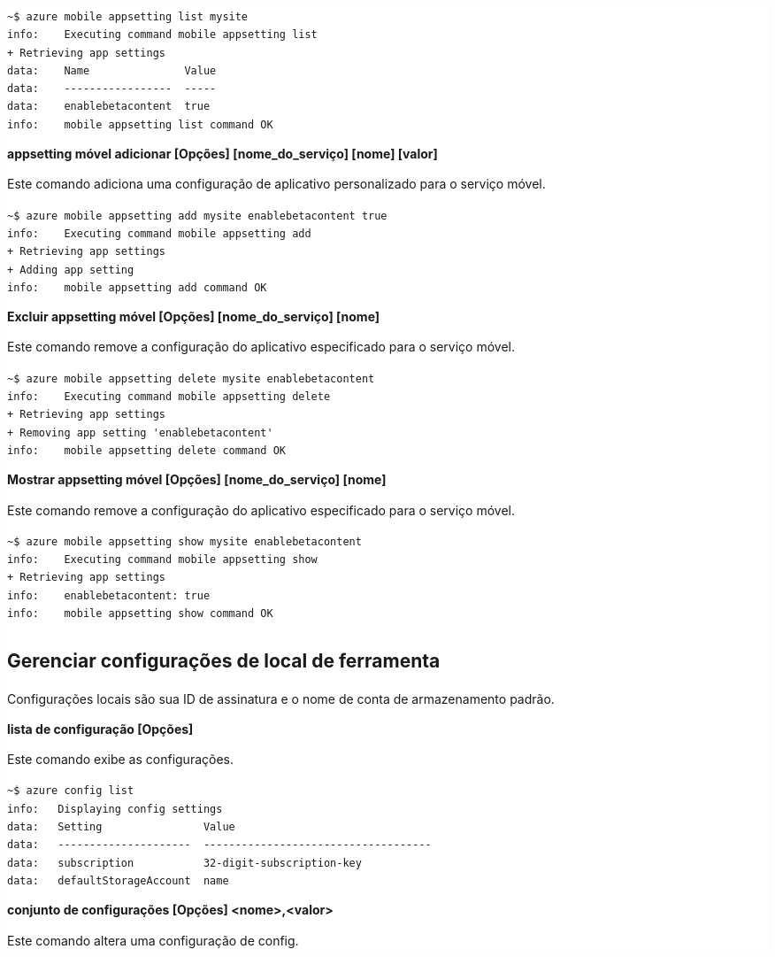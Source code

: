     ~$ azure mobile appsetting list mysite
    info:    Executing command mobile appsetting list
    + Retrieving app settings
    data:    Name               Value
    data:    -----------------  -----
    data:    enablebetacontent  true
    info:    mobile appsetting list command OK

**appsetting móvel adicionar [Opções] [nome_do_serviço] [nome] [valor]**

Este comando adiciona uma configuração de aplicativo personalizado para o serviço móvel.

    ~$ azure mobile appsetting add mysite enablebetacontent true
    info:    Executing command mobile appsetting add
    + Retrieving app settings
    + Adding app setting
    info:    mobile appsetting add command OK

**Excluir appsetting móvel [Opções] [nome_do_serviço] [nome]**

Este comando remove a configuração do aplicativo especificado para o serviço móvel.

    ~$ azure mobile appsetting delete mysite enablebetacontent
    info:    Executing command mobile appsetting delete
    + Retrieving app settings
    + Removing app setting 'enablebetacontent'
    info:    mobile appsetting delete command OK

**Mostrar appsetting móvel [Opções] [nome_do_serviço] [nome]**

Este comando remove a configuração do aplicativo especificado para o serviço móvel.

    ~$ azure mobile appsetting show mysite enablebetacontent
    info:    Executing command mobile appsetting show
    + Retrieving app settings
    info:    enablebetacontent: true
    info:    mobile appsetting show command OK

## <a name="manage-tool-local-settings"></a>Gerenciar configurações de local de ferramenta

Configurações locais são sua ID de assinatura e o nome de conta de armazenamento padrão.

**lista de configuração [Opções]**

Este comando exibe as configurações.

    ~$ azure config list
    info:   Displaying config settings
    data:   Setting                Value
    data:   ---------------------  ------------------------------------
    data:   subscription           32-digit-subscription-key
    data:   defaultStorageAccount  name

**conjunto de configurações [Opções] &lt;nome&gt;,&lt;valor&gt;**

Este comando altera uma configuração de config.
